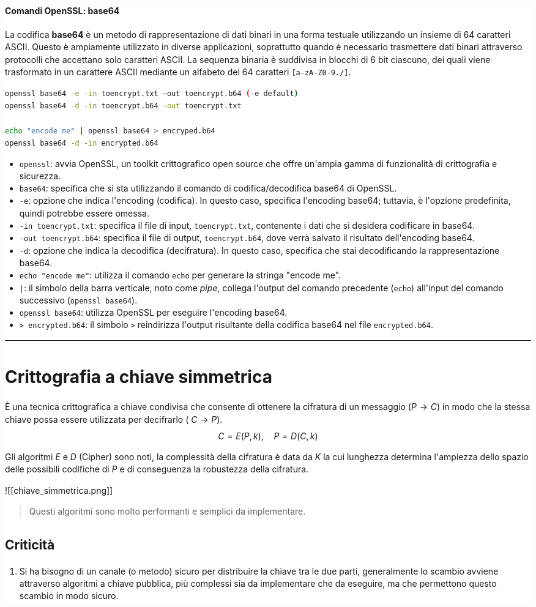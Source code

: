 #### Comandi OpenSSL: base64
La codifica **base64** è un metodo di rappresentazione di dati binari in una forma testuale utilizzando un insieme di 64 caratteri ASCII. 
Questo è ampiamente utilizzato in diverse applicazioni, soprattutto quando è necessario trasmettere dati binari attraverso protocolli che accettano solo caratteri ASCII.
La sequenza binaria è suddivisa in blocchi di 6 bit ciascuno, dei quali viene trasformato in un carattere ASCII mediante un alfabeto dei 64 caratteri `[a-zA-Z0-9./]`.

```bash
openssl base64 -e -in toencrypt.txt –out toencrypt.b64 (-e default)
openssl base64 -d -in toencrypt.b64 -out toencrypt.txt

echo "encode me" | openssl base64 > encryped.b64 
openssl base64 -d -in encrypted.b64
```

- `openssl`: avvia OpenSSL, un toolkit crittografico open source che offre un'ampia gamma di funzionalità di crittografia e sicurezza.
- `base64`: specifica che si sta utilizzando il comando di codifica/decodifica base64 di OpenSSL.
- `-e`: opzione che indica l'encoding (codifica). In questo caso, specifica l'encoding base64; tuttavia, è l'opzione predefinita, quindi potrebbe essere omessa.
- `-in toencrypt.txt`: specifica il file di input, `toencrypt.txt`, contenente i dati che si desidera codificare in base64. 
- `-out toencrypt.b64`: specifica il file di output, `toencrypt.b64`, dove verrà salvato il risultato dell'encoding base64.
- `-d`: opzione che indica la decodifica (decifratura). In questo caso, specifica che stai decodificando la rappresentazione base64.
- `echo "encode me"`: utilizza il comando `echo` per generare la stringa "encode me".
- `|`: il simbolo della barra verticale, noto come *pipe*, collega l'output del comando precedente (`echo`) all'input del comando successivo (`openssl base64`).
- `openssl base64`: utilizza OpenSSL per eseguire l'encoding base64.
- `> encrypted.b64`: il simbolo `>` reindirizza l'output risultante della codifica base64 nel file `encrypted.b64`.

---

# Crittografia a chiave simmetrica
È una tecnica crittografica a chiave condivisa che consente di ottenere la cifratura di un messaggio ($P \to C$) in modo che la stessa chiave possa essere utilizzata per decifrarlo ( $C \to P$).
$$
C=E(P, k),\quad P=D(C, k)
$$

Gli algoritmi $E$ e $D$ (Cipher) sono noti, la complessità della cifratura è data da $K$ la cui lunghezza determina l'ampiezza dello spazio delle possibili codifiche di $P$ e di conseguenza la robustezza della cifratura.

![[chiave_simmetrica.png]]

> Questi algoritmi sono molto performanti e semplici da implementare.

## Criticità
1. Si ha bisogno di un canale (o metodo) sicuro per distribuire la chiave tra le due parti, generalmente lo scambio avviene attraverso algoritmi a chiave pubblica, più complessi sia da implementare che da eseguire, ma che permettono questo scambio in modo sicuro.

